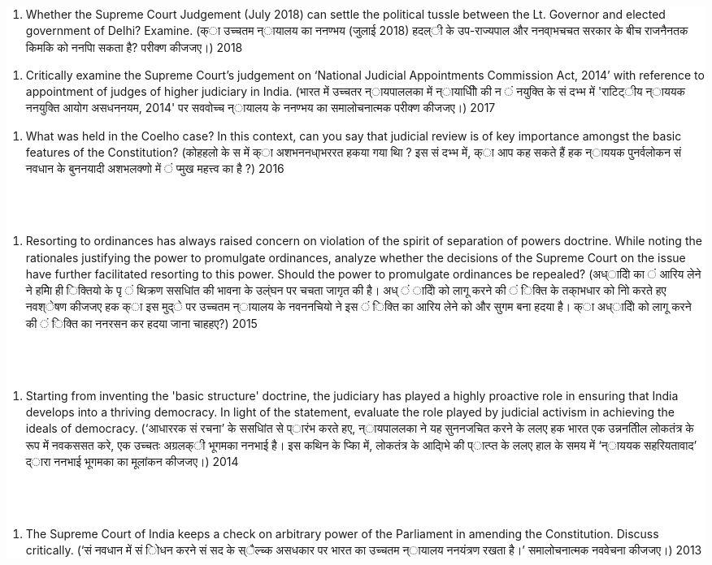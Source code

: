 1. Whether the Supreme Court Judgement (July 2018) can settle the political tussle between the Lt. Governor and elected government of Delhi? Examine. (क्ा उच्चतम न्ायालय का ननण्भय (जुलाई 2018) हदल्ी के उप-राज्यपाल और ननवा्भचचत सरकार के बीच राजनैनतक किमकि को ननपिा सकता है? परीक्ण कीजजए।) 2018

```ad-Answer

```

1. Critically examine the Supreme Court’s judgement on ‘National Judicial Appointments Commission Act, 2014’ with reference to appointment of judges of higher judiciary in India. (भारत में उच्चतर न्ायपाललका में न्ायाधीिो की न ं नयुक्ति के सं दभ्भ में 'राटिट्ीय न्ाययक ननयुक्ति आयोग असधननयम, 2014' पर सववोच्च न्ायालय के ननण्भय का
समालोचनात्मक परीक्ण कीजजए।) 2017

```ad-Answer

```

1. What was held in the Coelho case? In this context, can you say that judicial review is of key importance amongst the basic features of the Constitution? (कोहहलो के स में क्ा अशभननधा्भररत हकया गया थिा ? इस सं दभ्भ में, क्ा आप कह सकते हैं हक न्ाययक पुनर्वलोकन सं नवधान के बुननयादी अशभलक्णो में ं प्मुख महत्त्व का है ?) 2016

```ad-Answer



```

1. Resorting to ordinances has always raised concern on violation of the spirit of separation of powers doctrine. While noting the rationales justifying the power to promulgate ordinances, analyze whether the decisions of the Supreme Court on the issue have further facilitated resorting to this power. Should the power to promulgate ordinances be repealed? (अध्ादेिो का ं आरिय लेने ने हमेिा ही िक्तियो के पृ ं थिक्रण ससधिांत की भावना के उल्ंघन पर चचता जागृत की है। अध् ं ादेिो को लागू करने की ं िक्ति के तका्भधार को नोि करते हए नवश्ेषण कीजजए हक क्ा इस मुद्े पर उच्चतम न्ायालय के नवननचियो ने इस ं िक्ति का आरिय लेने को और सुगम बना हदया है। क्ा अध्ादेिो को लागू करने की ं िक्ति का ननरसन कर हदया जाना चाहहए?) 2015

```ad-Answer



```

1. Starting from inventing the 'basic structure' doctrine, the judiciary has played a highly proactive role in ensuring that India develops into a thriving democracy. In light of the statement, evaluate the role played by judicial activism in achieving the ideals of democracy. (‘आधाररक सं रचना’ के ससधिांत से प्ारंभ करते हए, न्ायपाललका ने यह सुननजचित करने के ललए हक भारत एक उन्ननतिील लोकतंत्र के रूप में नवकससत करे, एक उच्चतः अग्रलक्ी भूगमका ननभाई है। इस कथिन के प्काि में, लोकतंत्र के आदिा्भे की प्ात्प्त के ललए हाल के समय में ‘न्ाययक सहरियतावाद’ द्ारा ननभाई भूगमका का मूलांकन कीजजए।) 2014

```ad-Answer



```

1. The Supreme Court of India keeps a check on arbitrary power of the Parliament in amending the Constitution. Discuss critically. (‘सं नवधान में सं िोधन करने सं सद के स्ैल्च्क असधकार पर भारत का उच्चतम न्ायालय ननयंत्रण रखता है।’ समालोचनात्मक नववेचना कीजजए।) 2013
